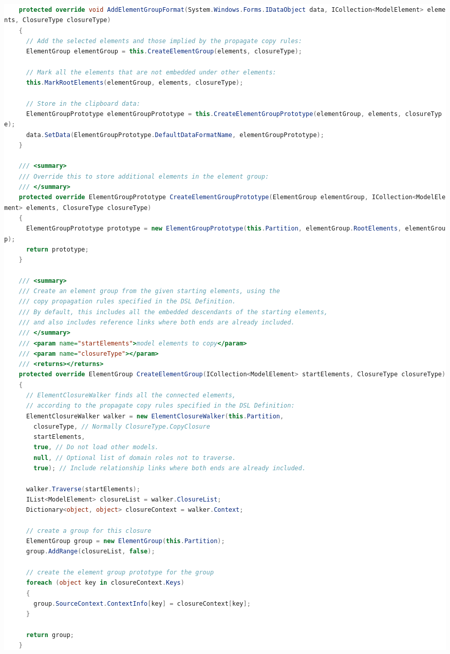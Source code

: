 ```csharp
    protected override void AddElementGroupFormat(System.Windows.Forms.IDataObject data, ICollection<ModelElement> elements, ClosureType closureType)
    {
      // Add the selected elements and those implied by the propagate copy rules:
      ElementGroup elementGroup = this.CreateElementGroup(elements, closureType);

      // Mark all the elements that are not embedded under other elements:
      this.MarkRootElements(elementGroup, elements, closureType);

      // Store in the clipboard data:
      ElementGroupPrototype elementGroupPrototype = this.CreateElementGroupPrototype(elementGroup, elements, closureType);
      data.SetData(ElementGroupPrototype.DefaultDataFormatName, elementGroupPrototype);
    }

    /// <summary>
    /// Override this to store additional elements in the element group:
    /// </summary>
    protected override ElementGroupPrototype CreateElementGroupPrototype(ElementGroup elementGroup, ICollection<ModelElement> elements, ClosureType closureType)
    {
      ElementGroupPrototype prototype = new ElementGroupPrototype(this.Partition, elementGroup.RootElements, elementGroup);
      return prototype;
    }

    /// <summary>
    /// Create an element group from the given starting elements, using the
    /// copy propagation rules specified in the DSL Definition.
    /// By default, this includes all the embedded descendants of the starting elements,
    /// and also includes reference links where both ends are already included.
    /// </summary>
    /// <param name="startElements">model elements to copy</param>
    /// <param name="closureType"></param>
    /// <returns></returns>
    protected override ElementGroup CreateElementGroup(ICollection<ModelElement> startElements, ClosureType closureType)
    {
      // ElementClosureWalker finds all the connected elements,
      // according to the propagate copy rules specified in the DSL Definition:
      ElementClosureWalker walker = new ElementClosureWalker(this.Partition,
        closureType, // Normally ClosureType.CopyClosure
        startElements,
        true, // Do not load other models.
        null, // Optional list of domain roles not to traverse.
        true); // Include relationship links where both ends are already included.

      walker.Traverse(startElements);
      IList<ModelElement> closureList = walker.ClosureList;
      Dictionary<object, object> closureContext = walker.Context;

      // create a group for this closure
      ElementGroup group = new ElementGroup(this.Partition);
      group.AddRange(closureList, false);

      // create the element group prototype for the group
      foreach (object key in closureContext.Keys)
      {
        group.SourceContext.ContextInfo[key] = closureContext[key];
      }

      return group;
    }
```